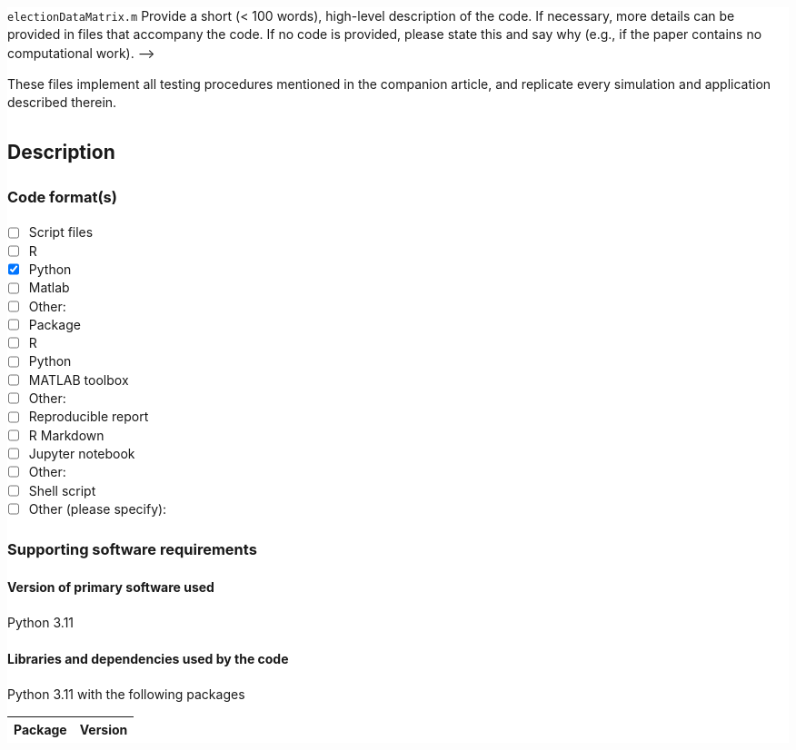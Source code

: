   ```electionDataMatrix.m```
Provide a short (< 100 words), high-level description of the code. If necessary, more details can be provided in files that accompany the code. If no code is provided, please state this and say why (e.g., if the paper contains no computational work).
-->

These files implement all testing procedures mentioned in the companion article,
and replicate every simulation and application described therein.

## Description

### Code format(s)

<!--
Check all that apply
-->

- [ ] Script files
- [ ] R
- [x] Python
- [ ] Matlab
- [ ] Other:
- [ ] Package
- [ ] R
- [ ] Python
- [ ] MATLAB toolbox
- [ ] Other:
- [ ] Reproducible report
- [ ] R Markdown
- [ ] Jupyter notebook
- [ ] Other:
- [ ] Shell script
- [ ] Other (please specify):

### Supporting software requirements

<!--
Please cite all software packages in the References Section
in similar fashion to paper citations, citing packages that
are foundational to the research outcome
(including packages that implement methods to which you compare your methods).
You may elect to not cite packages used for supporting purposes.
For R packages, note that running `citation('name_of_package')`
often shows how the package authors wish to be cited.
-->

#### Version of primary software used

<!--
(e.g., R version 3.6.0)
-->

Python 3.11

#### Libraries and dependencies used by the code

<!--
Include version numbers (e.g., version numbers for any R or Python packages used)
-->

Python 3.11 with the following packages

| Package      | Version |
|--------------|---------|
  ```